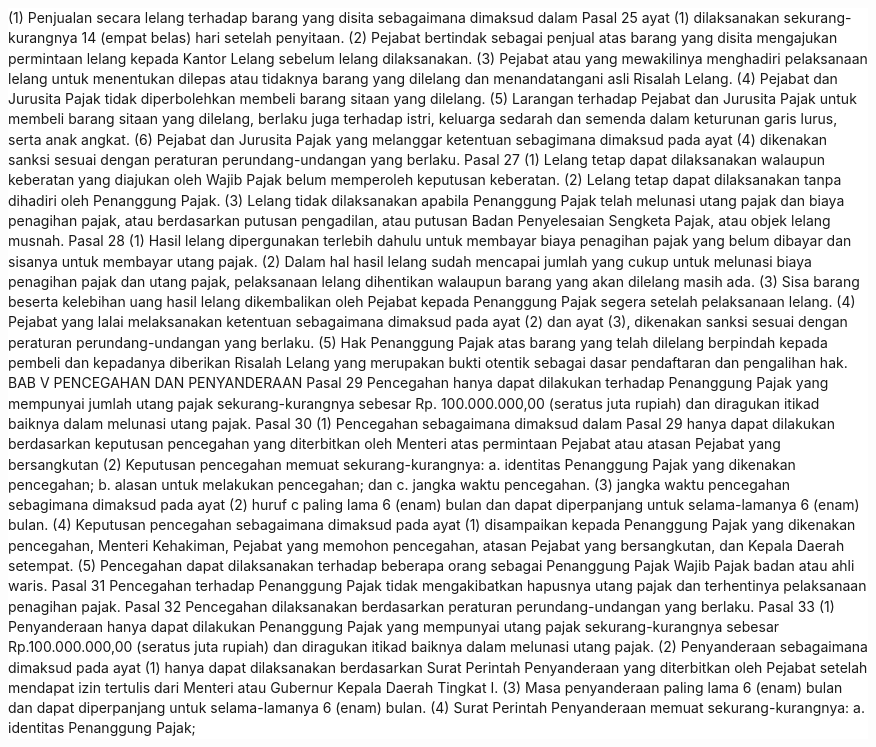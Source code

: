 (1) Penjualan secara lelang terhadap barang yang disita sebagaimana dimaksud dalam Pasal 25 ayat (1) dilaksanakan sekurang-kurangnya 14 (empat belas) hari setelah penyitaan.
(2) Pejabat bertindak sebagai penjual atas barang yang disita mengajukan permintaan lelang kepada Kantor Lelang sebelum lelang dilaksanakan.
(3) Pejabat atau yang mewakilinya menghadiri pelaksanaan lelang untuk menentukan dilepas atau tidaknya barang yang dilelang dan menandatangani asli Risalah Lelang.
(4) Pejabat dan Jurusita Pajak tidak diperbolehkan membeli barang sitaan yang dilelang.
(5) Larangan terhadap Pejabat dan Jurusita Pajak untuk membeli barang sitaan yang dilelang, berlaku juga terhadap istri, keluarga sedarah dan semenda dalam keturunan garis lurus, serta anak angkat.
(6) Pejabat dan Jurusita Pajak yang melanggar ketentuan sebagimana dimaksud pada ayat (4) dikenakan sanksi sesuai dengan peraturan perundang-undangan yang berlaku.
Pasal 27
(1) Lelang tetap dapat dilaksanakan walaupun keberatan yang diajukan oleh Wajib Pajak belum memperoleh keputusan keberatan.
(2) Lelang tetap dapat dilaksanakan tanpa dihadiri oleh Penanggung Pajak.
(3) Lelang tidak dilaksanakan apabila Penanggung Pajak telah melunasi utang pajak dan biaya penagihan pajak, atau berdasarkan putusan pengadilan, atau putusan Badan Penyelesaian Sengketa Pajak, atau objek lelang musnah.
Pasal 28
(1) Hasil lelang dipergunakan terlebih dahulu untuk membayar biaya penagihan pajak yang belum dibayar dan sisanya untuk membayar utang pajak.
(2) Dalam hal hasil lelang sudah mencapai jumlah yang cukup untuk melunasi biaya penagihan pajak dan utang pajak, pelaksanaan lelang dihentikan walaupun barang yang akan dilelang masih ada.
(3) Sisa barang beserta kelebihan uang hasil lelang dikembalikan oleh Pejabat kepada Penanggung Pajak segera setelah pelaksanaan lelang.
(4) Pejabat yang lalai melaksanakan ketentuan sebagaimana dimaksud pada ayat (2) dan ayat (3), dikenakan sanksi sesuai dengan peraturan perundang-undangan yang berlaku.
(5) Hak Penanggung Pajak atas barang yang telah dilelang berpindah kepada pembeli dan kepadanya diberikan Risalah Lelang yang merupakan bukti otentik sebagai dasar pendaftaran dan pengalihan hak.
BAB V PENCEGAHAN DAN PENYANDERAAN
Pasal 29
Pencegahan hanya dapat dilakukan terhadap Penanggung Pajak yang mempunyai jumlah utang pajak sekurang-kurangnya sebesar Rp.
100.000.000,00 (seratus juta rupiah) dan diragukan itikad baiknya dalam melunasi utang pajak.
Pasal 30
(1) Pencegahan sebagaimana dimaksud dalam Pasal 29 hanya dapat dilakukan berdasarkan keputusan pencegahan yang diterbitkan oleh Menteri atas permintaan Pejabat atau atasan Pejabat yang bersangkutan (2) Keputusan pencegahan memuat sekurang-kurangnya:
a. identitas Penanggung Pajak yang dikenakan pencegahan;
b. alasan untuk melakukan pencegahan; dan
c. jangka waktu pencegahan.
(3) jangka waktu pencegahan sebagimana dimaksud pada ayat (2) huruf c paling lama 6 (enam) bulan dan dapat diperpanjang untuk selama-lamanya 6 (enam) bulan.
(4) Keputusan pencegahan sebagaimana dimaksud pada ayat (1) disampaikan kepada Penanggung Pajak yang dikenakan pencegahan, Menteri Kehakiman, Pejabat yang memohon pencegahan, atasan Pejabat yang bersangkutan, dan Kepala Daerah setempat.
(5) Pencegahan dapat dilaksanakan terhadap beberapa orang sebagai Penanggung Pajak Wajib Pajak badan atau ahli waris.
Pasal 31
Pencegahan terhadap Penanggung Pajak tidak mengakibatkan hapusnya utang pajak dan terhentinya pelaksanaan penagihan pajak.
Pasal 32
Pencegahan dilaksanakan berdasarkan peraturan perundang-undangan yang berlaku.
Pasal 33
(1) Penyanderaan hanya dapat dilakukan Penanggung Pajak yang mempunyai utang pajak sekurang-kurangnya sebesar Rp.100.000.000,00 (seratus juta rupiah) dan diragukan itikad baiknya dalam melunasi utang pajak.
(2) Penyanderaan sebagaimana dimaksud pada ayat (1) hanya dapat dilaksanakan berdasarkan Surat Perintah Penyanderaan yang diterbitkan oleh Pejabat setelah mendapat izin tertulis dari Menteri atau Gubernur Kepala Daerah Tingkat I.
(3) Masa penyanderaan paling lama 6 (enam) bulan dan dapat diperpanjang untuk selama-lamanya 6 (enam) bulan.
(4) Surat Perintah Penyanderaan memuat sekurang-kurangnya:
a. identitas Penanggung Pajak;
